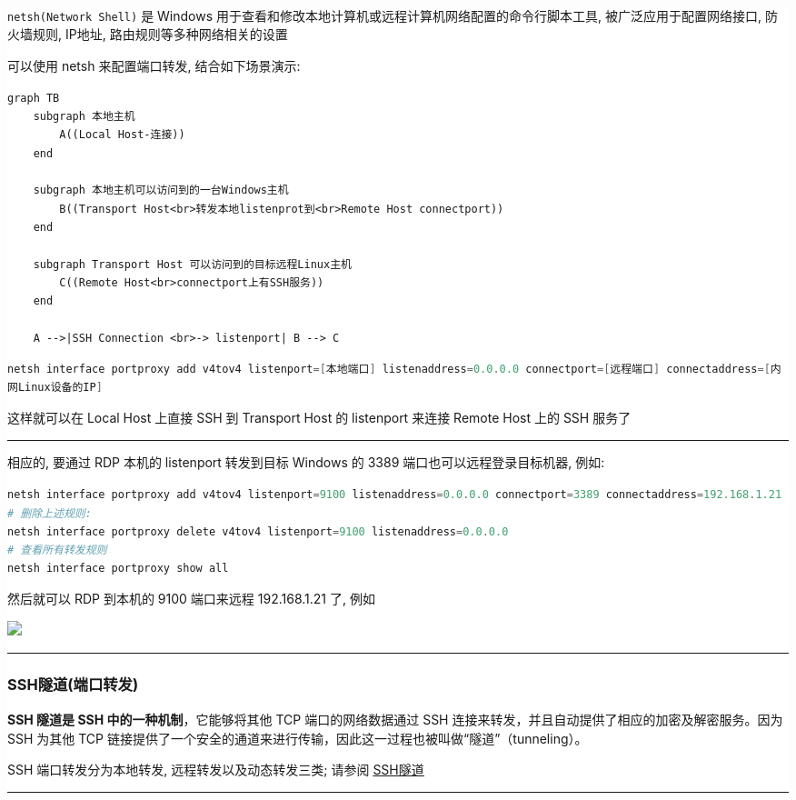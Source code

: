 `netsh(Network Shell)` 是 Windows 用于查看和修改本地计算机或远程计算机网络配置的命令行脚本工具, 被广泛应用于配置网络接口, 防火墙规则, IP地址, 路由规则等多种网络相关的设置

可以使用 netsh 来配置端口转发, 结合如下场景演示:

```mermaid
graph TB
    subgraph 本地主机
        A((Local Host-连接))
    end

    subgraph 本地主机可以访问到的一台Windows主机
        B((Transport Host<br>转发本地listenprot到<br>Remote Host connectport))
    end

    subgraph Transport Host 可以访问到的目标远程Linux主机
        C((Remote Host<br>connectport上有SSH服务))
    end
	
	A -->|SSH Connection <br>-> listenport| B --> C

```

```powershell
netsh interface portproxy add v4tov4 listenport=[本地端口] listenaddress=0.0.0.0 connectport=[远程端口] connectaddress=[内网Linux设备的IP]
```

这样就可以在 Local Host 上直接 SSH 到 Transport Host 的 listenport 来连接 Remote Host 上的 SSH 服务了

---

相应的, 要通过 RDP 本机的 listenport 转发到目标 Windows 的 3389 端口也可以远程登录目标机器, 例如:

```powershell
netsh interface portproxy add v4tov4 listenport=9100 listenaddress=0.0.0.0 connectport=3389 connectaddress=192.168.1.21
# 删除上述规则:
netsh interface portproxy delete v4tov4 listenport=9100 listenaddress=0.0.0.0
# 查看所有转发规则
netsh interface portproxy show all
```

然后就可以 RDP 到本机的 9100 端口来远程 192.168.1.21 了, 例如

![](http://cdn.ayusummer233.top/DailyNotes/202312011346591.png)

---

### SSH隧道(端口转发)

**SSH 隧道是 SSH 中的一种机制**，它能够将其他 TCP 端口的网络数据通过 SSH 连接来转发，并且自动提供了相应的加密及解密服务。因为 SSH 为其他 TCP 链接提供了一个安全的通道来进行传输，因此这一过程也被叫做“隧道”（tunneling）。

SSH 端口转发分为本地转发, 远程转发以及动态转发三类; 请参阅 [SSH隧道](./SSH隧道.md)

---
